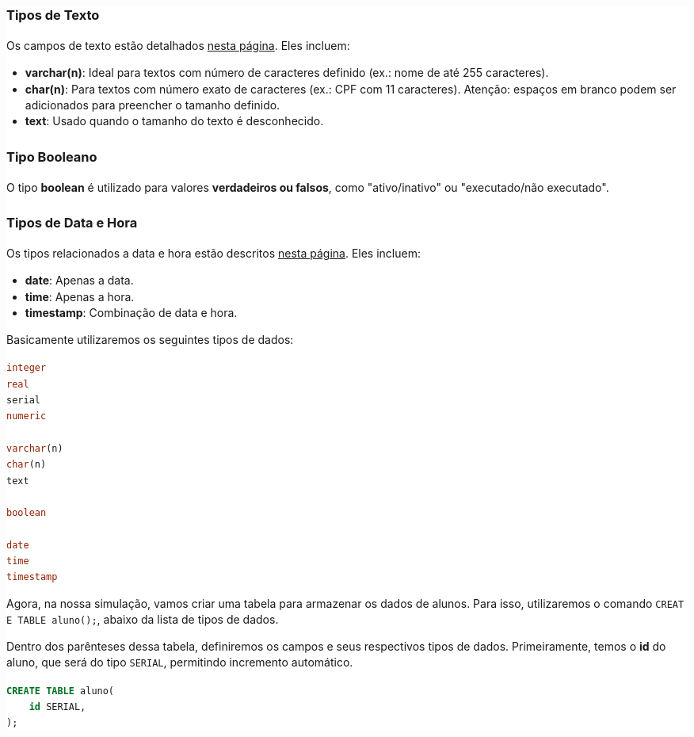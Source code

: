 ### Tipos de Texto

Os campos de texto estão detalhados [nesta página](https://www.postgresql.org/docs/current/datatype-character.html). Eles incluem:

- **varchar(n)**: Ideal para textos com número de caracteres definido (ex.: nome de até 255 caracteres).
- **char(n)**: Para textos com número exato de caracteres (ex.: CPF com 11 caracteres). Atenção: espaços em branco podem ser adicionados para preencher o tamanho definido.
- **text**: Usado quando o tamanho do texto é desconhecido.

### Tipo Booleano

O tipo **boolean** é utilizado para valores **verdadeiros ou falsos**, como "ativo/inativo" ou "executado/não executado".

### Tipos de Data e Hora

Os tipos relacionados a data e hora estão descritos [nesta página](https://www.postgresql.org/docs/current/datatype-datetime.html). Eles incluem:

- **date**: Apenas a data.
- **time**: Apenas a hora.
- **timestamp**: Combinação de data e hora.

Basicamente utilizaremos os seguintes tipos de dados:

```sql
integer
real
serial
numeric

varchar(n)
char(n)
text

boolean

date
time
timestamp
```

Agora, na nossa simulação, vamos criar uma tabela para armazenar os dados de alunos. Para isso, utilizaremos o comando `CREATE TABLE aluno();`, abaixo da lista de tipos de dados.

Dentro dos parênteses dessa tabela, definiremos os campos e seus respectivos tipos de dados. Primeiramente, temos o **id** do aluno, que será do tipo `SERIAL`, permitindo incremento automático.

```sql
CREATE TABLE aluno(
    id SERIAL,
);
```
